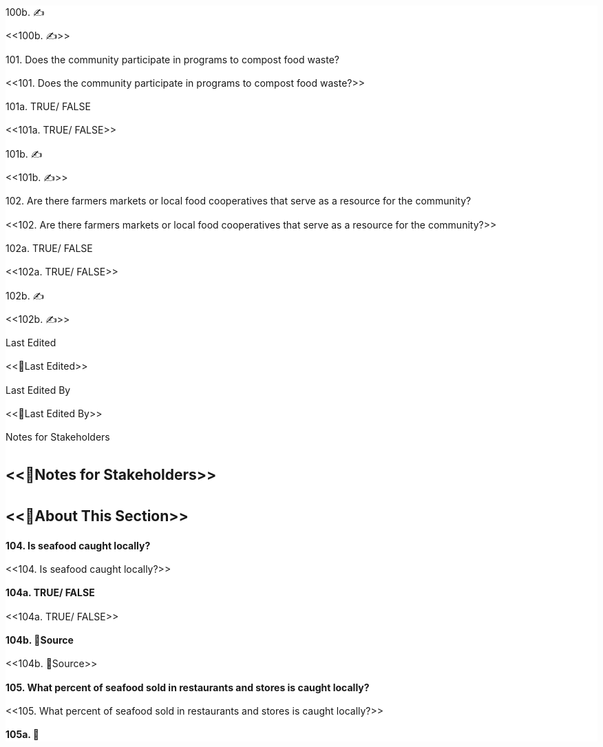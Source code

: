 100b. ✍️

<<100b. ✍️>>

101\. Does the community participate in programs to compost food waste?

<<101. Does the community participate in programs to compost food waste?>>

101a. TRUE/ FALSE

<<101a. TRUE/ FALSE>>

101b. ✍️

<<101b. ✍️>>

102\. Are there farmers markets or local food cooperatives that serve as a resource for the community?

<<102. Are there farmers markets or local food cooperatives that serve as a resource for the community?>>

102a. TRUE/ FALSE

<<102a. TRUE/ FALSE>>

102b. ✍️

<<102b. ✍️>>



Last Edited

<<🌿Last Edited>>

Last Edited By

<<🌿Last Edited By>>

Notes for Stakeholders

<<🌿Notes for Stakeholders>>
---

## <<🦐About This Section>>

**104\. Is seafood caught locally?**

<<104. Is seafood caught locally?>>

**104a. TRUE/ FALSE**

<<104a. TRUE/ FALSE>>

**104b. 🔗Source**

<<104b. 🔗Source>>

**105\. What percent of seafood sold in restaurants and stores is caught locally?**

<<105. What percent of seafood sold in restaurants and stores is caught locally?>>

**105a. 🔢**
